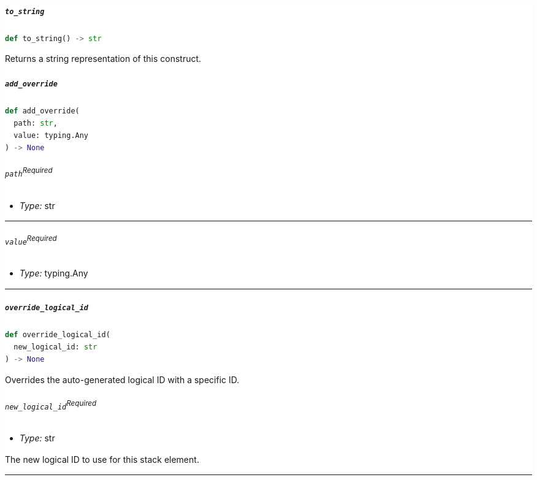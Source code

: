 
##### `to_string` <a name="to_string" id="@cdktf/provider-azurerm.dataAzurermMobileNetworkService.DataAzurermMobileNetworkService.toString"></a>

```python
def to_string() -> str
```

Returns a string representation of this construct.

##### `add_override` <a name="add_override" id="@cdktf/provider-azurerm.dataAzurermMobileNetworkService.DataAzurermMobileNetworkService.addOverride"></a>

```python
def add_override(
  path: str,
  value: typing.Any
) -> None
```

###### `path`<sup>Required</sup> <a name="path" id="@cdktf/provider-azurerm.dataAzurermMobileNetworkService.DataAzurermMobileNetworkService.addOverride.parameter.path"></a>

- *Type:* str

---

###### `value`<sup>Required</sup> <a name="value" id="@cdktf/provider-azurerm.dataAzurermMobileNetworkService.DataAzurermMobileNetworkService.addOverride.parameter.value"></a>

- *Type:* typing.Any

---

##### `override_logical_id` <a name="override_logical_id" id="@cdktf/provider-azurerm.dataAzurermMobileNetworkService.DataAzurermMobileNetworkService.overrideLogicalId"></a>

```python
def override_logical_id(
  new_logical_id: str
) -> None
```

Overrides the auto-generated logical ID with a specific ID.

###### `new_logical_id`<sup>Required</sup> <a name="new_logical_id" id="@cdktf/provider-azurerm.dataAzurermMobileNetworkService.DataAzurermMobileNetworkService.overrideLogicalId.parameter.newLogicalId"></a>

- *Type:* str

The new logical ID to use for this stack element.

---